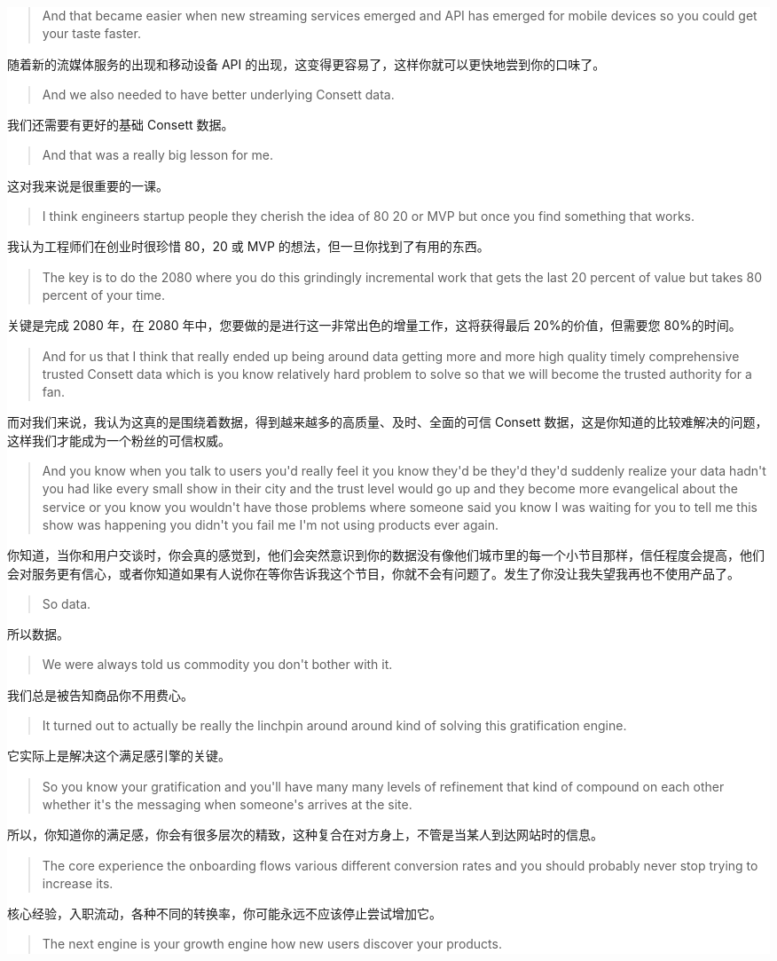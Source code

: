 > And that became easier when new streaming services emerged and API has emerged for mobile devices so you could get your taste faster.

随着新的流媒体服务的出现和移动设备 API 的出现，这变得更容易了，这样你就可以更快地尝到你的口味了。

> And we also needed to have better underlying Consett data.

我们还需要有更好的基础 Consett 数据。

> And that was a really big lesson for me.

这对我来说是很重要的一课。

> I think engineers startup people they cherish the idea of 80 20 or MVP but once you find something that works.

我认为工程师们在创业时很珍惜 80，20 或 MVP 的想法，但一旦你找到了有用的东西。

> The key is to do the 2080 where you do this grindingly incremental work that gets the last 20 percent of value but takes 80 percent of your time.

关键是完成 2080 年，在 2080 年中，您要做的是进行这一非常出色的增量工作，这将获得最后 20%的价值，但需要您 80%的时间。

> And for us that I think that really ended up being around data getting more and more high quality timely comprehensive trusted Consett data which is you know relatively hard problem to solve so that we will become the trusted authority for a fan.

而对我们来说，我认为这真的是围绕着数据，得到越来越多的高质量、及时、全面的可信 Consett 数据，这是你知道的比较难解决的问题，这样我们才能成为一个粉丝的可信权威。

> And you know when you talk to users you\'d really feel it you know they\'d be they\'d they\'d suddenly realize your data hadn\'t you had like every small show in their city and the trust level would go up and they become more evangelical about the service or you know you wouldn\'t have those problems where someone said you know I was waiting for you to tell me this show was happening you didn\'t you fail me I\'m not using products ever again.

你知道，当你和用户交谈时，你会真的感觉到，他们会突然意识到你的数据没有像他们城市里的每一个小节目那样，信任程度会提高，他们会对服务更有信心，或者你知道如果有人说你在等你告诉我这个节目，你就不会有问题了。发生了你没让我失望我再也不使用产品了。

> So data.

所以数据。

> We were always told us commodity you don\'t bother with it.

我们总是被告知商品你不用费心。

> It turned out to actually be really the linchpin around around kind of solving this gratification engine.

它实际上是解决这个满足感引擎的关键。

> So you know your gratification and you\'ll have many many levels of refinement that kind of compound on each other whether it\'s the messaging when someone\'s arrives at the site.

所以，你知道你的满足感，你会有很多层次的精致，这种复合在对方身上，不管是当某人到达网站时的信息。

> The core experience the onboarding flows various different conversion rates and you should probably never stop trying to increase its.

核心经验，入职流动，各种不同的转换率，你可能永远不应该停止尝试增加它。

> The next engine is your growth engine how new users discover your products.
